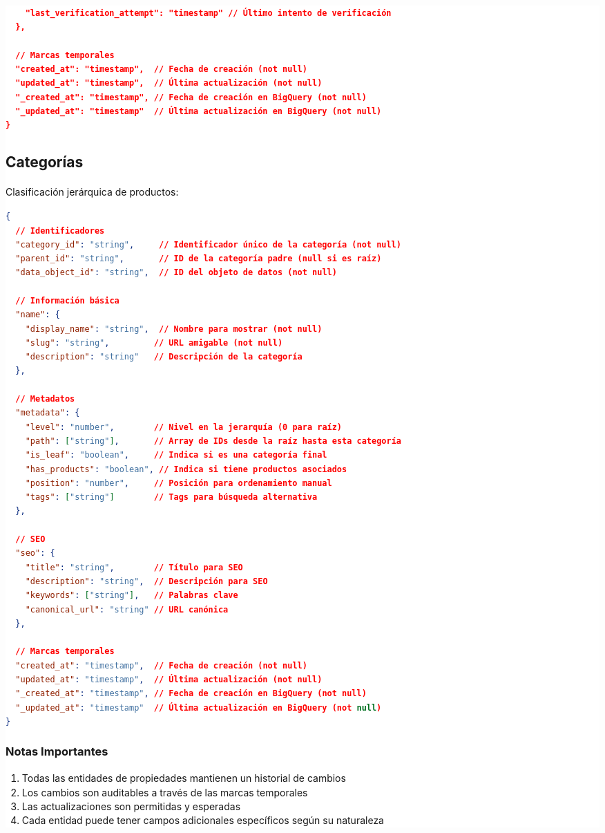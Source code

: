 ```json
    "last_verification_attempt": "timestamp" // Último intento de verificación
  },

  // Marcas temporales
  "created_at": "timestamp",  // Fecha de creación (not null)
  "updated_at": "timestamp",  // Última actualización (not null)
  "_created_at": "timestamp", // Fecha de creación en BigQuery (not null)
  "_updated_at": "timestamp"  // Última actualización en BigQuery (not null)
}
```

## Categorías

Clasificación jerárquica de productos:

```json
{
  // Identificadores
  "category_id": "string",     // Identificador único de la categoría (not null)
  "parent_id": "string",       // ID de la categoría padre (null si es raíz)
  "data_object_id": "string",  // ID del objeto de datos (not null)

  // Información básica
  "name": {
    "display_name": "string",  // Nombre para mostrar (not null)
    "slug": "string",         // URL amigable (not null)
    "description": "string"   // Descripción de la categoría
  },

  // Metadatos
  "metadata": {
    "level": "number",        // Nivel en la jerarquía (0 para raíz)
    "path": ["string"],       // Array de IDs desde la raíz hasta esta categoría
    "is_leaf": "boolean",     // Indica si es una categoría final
    "has_products": "boolean", // Indica si tiene productos asociados
    "position": "number",     // Posición para ordenamiento manual
    "tags": ["string"]        // Tags para búsqueda alternativa
  },

  // SEO
  "seo": {
    "title": "string",        // Título para SEO
    "description": "string",  // Descripción para SEO
    "keywords": ["string"],   // Palabras clave
    "canonical_url": "string" // URL canónica
  },

  // Marcas temporales
  "created_at": "timestamp",  // Fecha de creación (not null)
  "updated_at": "timestamp",  // Última actualización (not null)
  "_created_at": "timestamp", // Fecha de creación en BigQuery (not null)
  "_updated_at": "timestamp"  // Última actualización en BigQuery (not null)
}
```

### Notas Importantes

1. Todas las entidades de propiedades mantienen un historial de cambios
2. Los cambios son auditables a través de las marcas temporales
3. Las actualizaciones son permitidas y esperadas
4. Cada entidad puede tener campos adicionales específicos según su naturaleza 